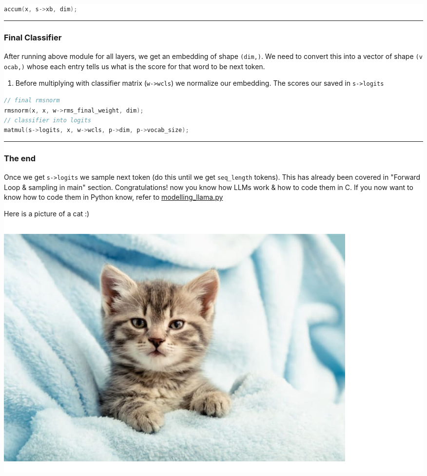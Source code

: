 ```c
accum(x, s->xb, dim);
```


---

### Final Classifier

After running above module for all layers, we get an embedding of shape `(dim,)`. We need to convert this into a vector of shape `(vocab,)` whose each entry tells us what is the score for that word to be next token.

1. Before multiplying with classifier matrix (`w->wcls`) we normalize our embedding. The scores our saved in `s->logits`
```c
// final rmsnorm
rmsnorm(x, x, w->rms_final_weight, dim);
// classifier into logits
matmul(s->logits, x, w->wcls, p->dim, p->vocab_size);
```

---
### The end

Once we get `s->logits` we sample next token (do this until we get `seq_length` tokens). This has already been covered in "Forward Loop & sampling in main" section.  Congratulations! now you know how LLMs work & how to code them in C. If you now want to know how to code them in Python know, refer to [modelling_llama.py](https://github.com/huggingface/transformers/blob/main/src/transformers/models/llama/modeling_llama.py)

Here is a picture of a cat :)  

<img src="./imgs/cat.jpg" width="700" height="500">









